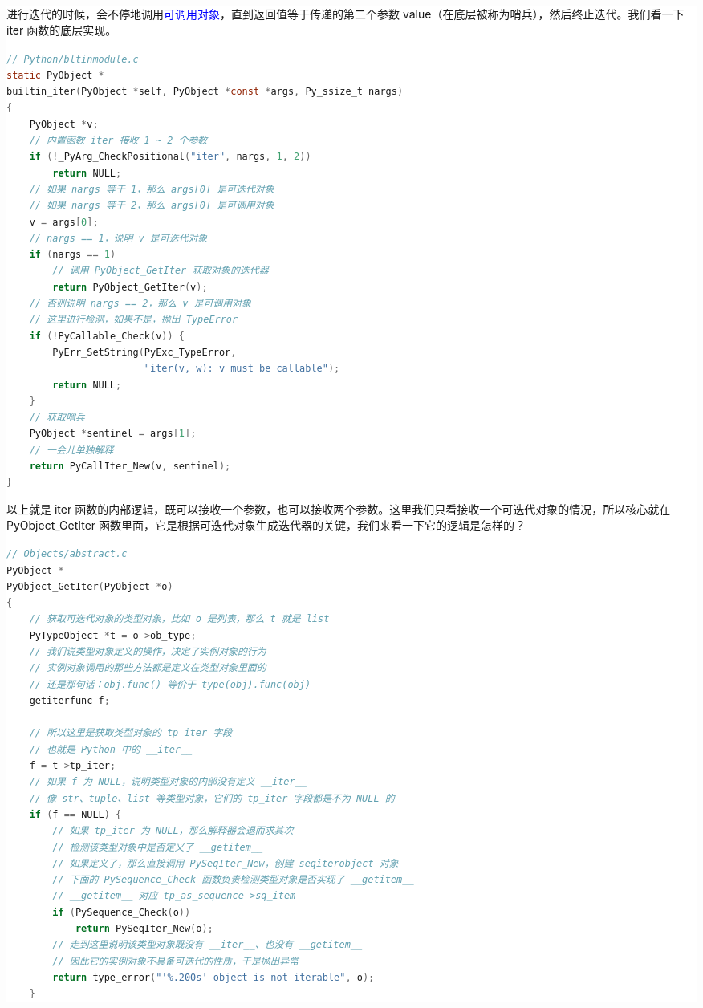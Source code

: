 进行迭代的时候，会不停地调用<font color="blue">可调用对象</font>，直到返回值等于传递的第二个参数 value（在底层被称为哨兵），然后终止迭代。我们看一下 iter 函数的底层实现。

```C
// Python/bltinmodule.c
static PyObject *
builtin_iter(PyObject *self, PyObject *const *args, Py_ssize_t nargs)
{
    PyObject *v;
    // 内置函数 iter 接收 1 ~ 2 个参数
    if (!_PyArg_CheckPositional("iter", nargs, 1, 2))
        return NULL;
    // 如果 nargs 等于 1，那么 args[0] 是可迭代对象
    // 如果 nargs 等于 2，那么 args[0] 是可调用对象
    v = args[0];
    // nargs == 1，说明 v 是可迭代对象
    if (nargs == 1)
        // 调用 PyObject_GetIter 获取对象的迭代器
        return PyObject_GetIter(v);
    // 否则说明 nargs == 2，那么 v 是可调用对象
    // 这里进行检测，如果不是，抛出 TypeError
    if (!PyCallable_Check(v)) {
        PyErr_SetString(PyExc_TypeError,
                        "iter(v, w): v must be callable");
        return NULL;
    }
    // 获取哨兵
    PyObject *sentinel = args[1];
    // 一会儿单独解释
    return PyCallIter_New(v, sentinel);
}
```

以上就是 iter 函数的内部逻辑，既可以接收一个参数，也可以接收两个参数。这里我们只看接收一个可迭代对象的情况，所以核心就在 PyObject_GetIter 函数里面，它是根据可迭代对象生成迭代器的关键，我们来看一下它的逻辑是怎样的？

~~~C
// Objects/abstract.c
PyObject *
PyObject_GetIter(PyObject *o)
{
    // 获取可迭代对象的类型对象，比如 o 是列表，那么 t 就是 list
    PyTypeObject *t = o->ob_type;
    // 我们说类型对象定义的操作，决定了实例对象的行为
    // 实例对象调用的那些方法都是定义在类型对象里面的
    // 还是那句话：obj.func() 等价于 type(obj).func(obj)
    getiterfunc f;
    
    // 所以这里是获取类型对象的 tp_iter 字段
    // 也就是 Python 中的 __iter__
    f = t->tp_iter;
    // 如果 f 为 NULL，说明类型对象的内部没有定义 __iter__ 
    // 像 str、tuple、list 等类型对象，它们的 tp_iter 字段都是不为 NULL 的
    if (f == NULL) {
        // 如果 tp_iter 为 NULL，那么解释器会退而求其次
        // 检测该类型对象中是否定义了 __getitem__
        // 如果定义了，那么直接调用 PySeqIter_New，创建 seqiterobject 对象
        // 下面的 PySequence_Check 函数负责检测类型对象是否实现了 __getitem__
        // __getitem__ 对应 tp_as_sequence->sq_item
        if (PySequence_Check(o))
            return PySeqIter_New(o);
        // 走到这里说明该类型对象既没有 __iter__、也没有 __getitem__
        // 因此它的实例对象不具备可迭代的性质，于是抛出异常
        return type_error("'%.200s' object is not iterable", o);
    }
~~~